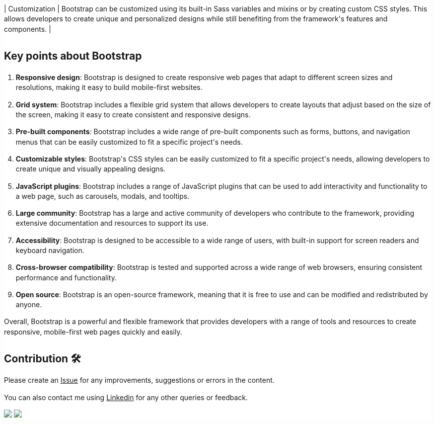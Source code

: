 | Customization | Bootstrap can be customized using its built-in Sass variables and mixins or by creating custom CSS styles. This allows developers to create unique and personalized designs while still benefiting from the framework's features and components. | 

## Key points about Bootstrap

1. **Responsive design**: Bootstrap is designed to create responsive web pages that adapt to different screen sizes and resolutions, making it easy to build mobile-first websites.

2. **Grid system**: Bootstrap includes a flexible grid system that allows developers to create layouts that adjust based on the size of the screen, making it easy to create consistent and responsive designs.

3. **Pre-built components**: Bootstrap includes a wide range of pre-built components such as forms, buttons, and navigation menus that can be easily customized to fit a specific project's needs.

4. **Customizable styles**: Bootstrap's CSS styles can be easily customized to fit a specific project's needs, allowing developers to create unique and visually appealing designs.

5. **JavaScript plugins**: Bootstrap includes a range of JavaScript plugins that can be used to add interactivity and functionality to a web page, such as carousels, modals, and tooltips.

6. **Large community**: Bootstrap has a large and active community of developers who contribute to the framework, providing extensive documentation and resources to support its use.

7. **Accessibility**: Bootstrap is designed to be accessible to a wide range of users, with built-in support for screen readers and keyboard navigation.

8. **Cross-browser compatibility**: Bootstrap is tested and supported across a wide range of web browsers, ensuring consistent performance and functionality.

9. **Open source**: Bootstrap is an open-source framework, meaning that it is free to use and can be modified and redistributed by anyone.

Overall, Bootstrap is a powerful and flexible framework that provides developers with a range of tools and resources to create responsive, mobile-first web pages quickly and easily.

## Contribution 🛠️
Please create an [Issue](https://github.com/drshahizan/learn-php/issues) for any improvements, suggestions or errors in the content.

You can also contact me using [Linkedin](https://www.linkedin.com/in/drshahizan/) for any other queries or feedback.

![](https://komarev.com/ghpvc/?username=drshahizan&label=Views&color=0e75b6&style=flat)
![](https://hit.yhype.me/github/profile?user_id=81284918)

